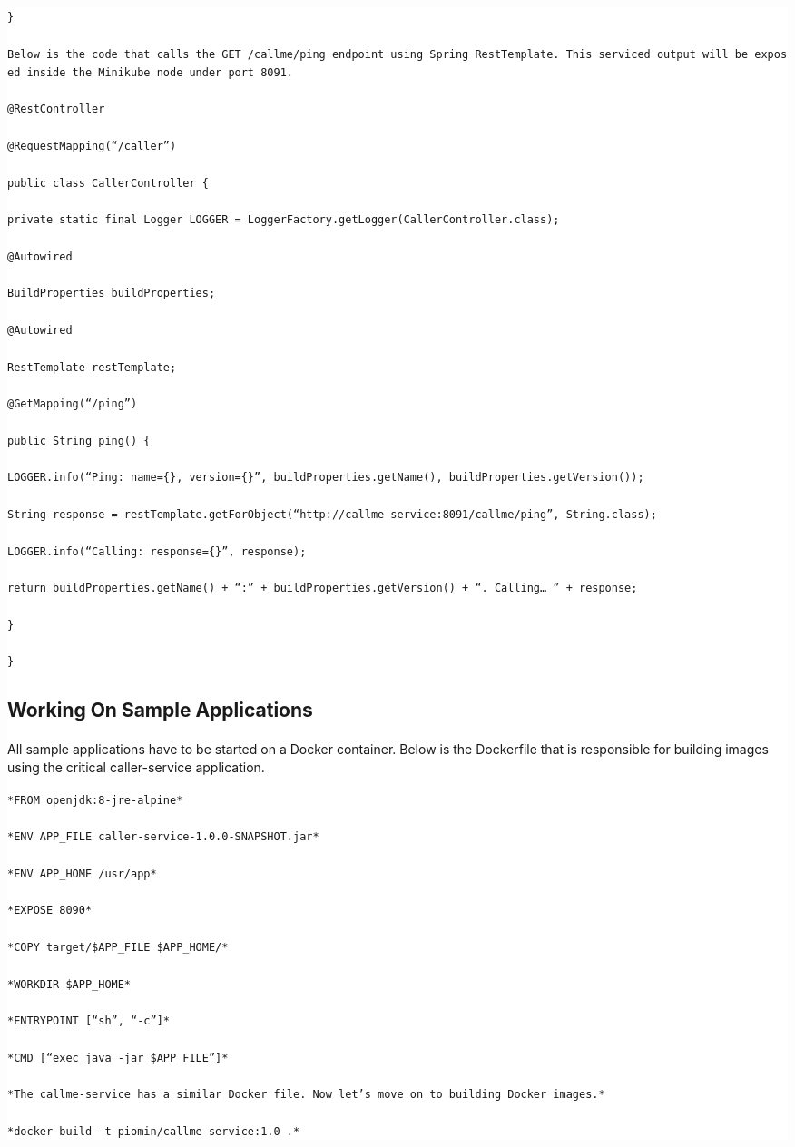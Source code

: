     }

    Below is the code that calls the GET /callme/ping endpoint using Spring RestTemplate. This serviced output will be exposed inside the Minikube node under port 8091.

    @RestController

    @RequestMapping(“/caller”)

    public class CallerController {

    private static final Logger LOGGER = LoggerFactory.getLogger(CallerController.class);

    @Autowired

    BuildProperties buildProperties;

    @Autowired

    RestTemplate restTemplate;

    @GetMapping(“/ping”)

    public String ping() {

    LOGGER.info(“Ping: name={}, version={}”, buildProperties.getName(), buildProperties.getVersion());

    String response = restTemplate.getForObject(“http://callme-service:8091/callme/ping”, String.class);

    LOGGER.info(“Calling: response={}”, response);

    return buildProperties.getName() + “:” + buildProperties.getVersion() + “. Calling… ” + response;

    }

    }

## Working On Sample Applications

All sample applications have to be started on a Docker container. Below is the Dockerfile that is responsible for building images using the critical caller-service application.

    *FROM openjdk:8-jre-alpine*

    *ENV APP_FILE caller-service-1.0.0-SNAPSHOT.jar*

    *ENV APP_HOME /usr/app*

    *EXPOSE 8090*

    *COPY target/$APP_FILE $APP_HOME/*

    *WORKDIR $APP_HOME*

    *ENTRYPOINT [“sh”, “-c”]*

    *CMD [“exec java -jar $APP_FILE”]*

    *The callme-service has a similar Docker file. Now let’s move on to building Docker images.*

    *docker build -t piomin/callme-service:1.0 .*
